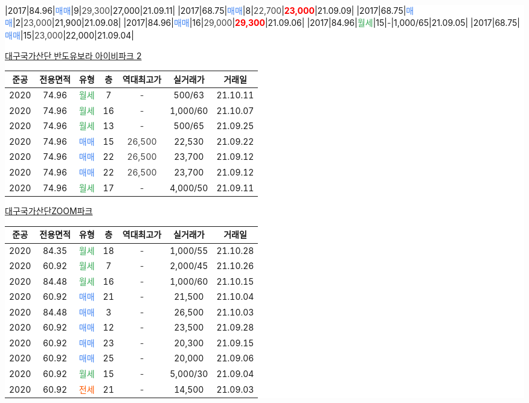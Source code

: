 |2017|84.96|<span style="color:#4285F3">매매</span>|9|<span style="color:#444444">29,300</span>|27,000|21.09.11|
|2017|68.75|<span style="color:#4285F3">매매</span>|8|<span style="color:#444444">22,700</span>|<b><span style="color:#FF0000">23,000</span></b>|21.09.09|
|2017|68.75|<span style="color:#4285F3">매매</span>|2|<span style="color:#444444">23,000</span>|21,900|21.09.08|
|2017|84.96|<span style="color:#4285F3">매매</span>|16|<span style="color:#444444">29,000</span>|<b><span style="color:#FF0000">29,300</span></b>|21.09.06|
|2017|84.96|<span style="color:#34A853">월세</span>|15|<span style="color:#444444">-</span>|1,000/65|21.09.05|
|2017|68.75|<span style="color:#4285F3">매매</span>|15|<span style="color:#444444">23,000</span>|22,000|21.09.04|

[대구국가산단 반도유보라 아이비파크 2](https://search.naver.com/search.naver?query=%EB%8C%80%EA%B5%AC%EA%B5%AD%EA%B0%80%EC%82%B0%EB%8B%A8+%EB%B0%98%EB%8F%84%EC%9C%A0%EB%B3%B4%EB%9D%BC+%EC%95%84%EC%9D%B4%EB%B9%84%ED%8C%8C%ED%81%AC+2)

|준공|전용면적|유형|층|역대최고가|실거래가|거래일|
|:---:|:---:|:---:|:---:|:---:|:---:|:---:|
|2020|74.96|<span style="color:#34A853">월세</span>|7|<span style="color:#444444">-</span>|500/63|21.10.11|
|2020|74.96|<span style="color:#34A853">월세</span>|16|<span style="color:#444444">-</span>|1,000/60|21.10.07|
|2020|74.96|<span style="color:#34A853">월세</span>|13|<span style="color:#444444">-</span>|500/65|21.09.25|
|2020|74.96|<span style="color:#4285F3">매매</span>|15|<span style="color:#444444">26,500</span>|22,530|21.09.22|
|2020|74.96|<span style="color:#4285F3">매매</span>|22|<span style="color:#444444">26,500</span>|23,700|21.09.12|
|2020|74.96|<span style="color:#4285F3">매매</span>|22|<span style="color:#444444">26,500</span>|23,700|21.09.12|
|2020|74.96|<span style="color:#34A853">월세</span>|17|<span style="color:#444444">-</span>|4,000/50|21.09.11|

[대구국가산단ZOOM파크](https://search.naver.com/search.naver?query=%EB%8C%80%EA%B5%AC%EA%B5%AD%EA%B0%80%EC%82%B0%EB%8B%A8ZOOM%ED%8C%8C%ED%81%AC)

|준공|전용면적|유형|층|역대최고가|실거래가|거래일|
|:---:|:---:|:---:|:---:|:---:|:---:|:---:|
|2020|84.35|<span style="color:#34A853">월세</span>|18|<span style="color:#444444">-</span>|1,000/55|21.10.28|
|2020|60.92|<span style="color:#34A853">월세</span>|7|<span style="color:#444444">-</span>|2,000/45|21.10.26|
|2020|84.48|<span style="color:#34A853">월세</span>|16|<span style="color:#444444">-</span>|1,000/60|21.10.15|
|2020|60.92|<span style="color:#4285F3">매매</span>|21|<span style="color:#444444">-</span>|21,500|21.10.04|
|2020|84.48|<span style="color:#4285F3">매매</span>|3|<span style="color:#444444">-</span>|26,500|21.10.03|
|2020|60.92|<span style="color:#4285F3">매매</span>|12|<span style="color:#444444">-</span>|23,500|21.09.28|
|2020|60.92|<span style="color:#4285F3">매매</span>|23|<span style="color:#444444">-</span>|20,300|21.09.15|
|2020|60.92|<span style="color:#4285F3">매매</span>|25|<span style="color:#444444">-</span>|20,000|21.09.06|
|2020|60.92|<span style="color:#34A853">월세</span>|15|<span style="color:#444444">-</span>|5,000/30|21.09.04|
|2020|60.92|<span style="color:#FF5A00">전세</span>|21|<span style="color:#444444">-</span>|14,500|21.09.03|
